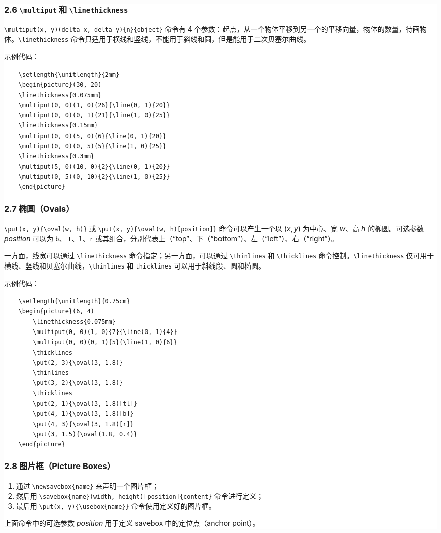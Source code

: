 ### 2.6 `\multiput` 和 `\linethickness`
`\multiput(x, y)(delta_x, delta_y){n}{object}` 命令有 4 个参数：起点，从一个物体平移到另一个的平移向量，物体的数量，待画物体。`\linethickness` 命令只适用于横线和竖线，不能用于斜线和圆，但是能用于二次贝塞尔曲线。

示例代码：
``` {.LaTeX}
    \setlength{\unitlength}{2mm}
    \begin{picture}(30, 20)
    \linethickness{0.075mm}
    \multiput(0, 0)(1, 0){26}{\line(0, 1){20}}
    \multiput(0, 0)(0, 1){21}{\line(1, 0){25}}
    \linethickness{0.15mm}
    \multiput(0, 0)(5, 0){6}{\line(0, 1){20}}
    \multiput(0, 0)(0, 5){5}{\line(1, 0){25}}
    \linethickness{0.3mm}
    \multiput(5, 0)(10, 0){2}{\line(0, 1){20}}
    \multiput(0, 5)(0, 10){2}{\line(1, 0){25}}
    \end{picture}
```

### 2.7 椭圆（Ovals）
`\put(x, y){\oval(w, h)}` 或 `\put(x, y){\oval(w, h)[position]}` 命令可以产生一个以 $(x, y)$ 为中心、宽 $w$、高 $h$ 的椭圆。可选参数 *position* 可以为 `b`、 `t`、`l`、`r` 或其组合，分别代表上（“top”、下（“bottom”）、左（“left”）、右（“right”）。

一方面，线宽可以通过 `\linethickness` 命令指定；另一方面，可以通过 `\thinlines` 和 `\thicklines` 命令控制。`\linethickness` 仅可用于横线、竖线和贝塞尔曲线，`\thinlines` 和 `thicklines` 可以用于斜线段、圆和椭圆。

示例代码：
``` {.LaTeX}
    \setlength{\unitlength}{0.75cm}
    \begin{picture}(6, 4)
        \linethickness{0.075mm}
        \multiput(0, 0)(1, 0){7}{\line(0, 1){4}}
        \multiput(0, 0)(0, 1){5}{\line(1, 0){6}}
        \thicklines
        \put(2, 3){\oval(3, 1.8)}
        \thinlines
        \put(3, 2){\oval(3, 1.8)}
        \thicklines
        \put(2, 1){\oval(3, 1.8)[tl]}
        \put(4, 1){\oval(3, 1.8)[b]}
        \put(4, 3){\oval(3, 1.8)[r]}
        \put(3, 1.5){\oval(1.8, 0.4)}
    \end{picture}
```

### 2.8 图片框（Picture Boxes）
1. 通过 `\newsavebox{name}` 来声明一个图片框；
2. 然后用 `\savebox{name}(width, height)[position]{content}` 命令进行定义；
3. 最后用 `\put(x, y){\usebox{name}}` 命令使用定义好的图片框。

上面命令中的可选参数 *position* 用于定义 savebox 中的定位点（anchor point）。
